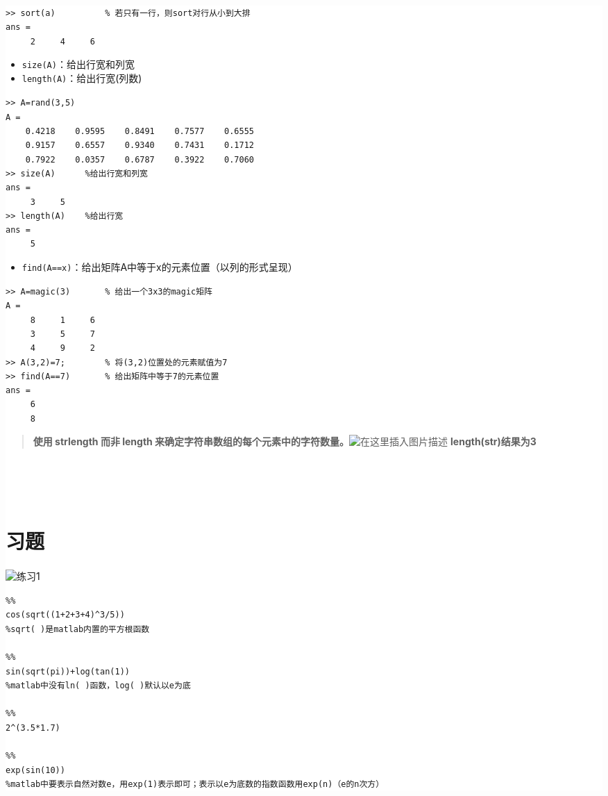 ```
>> sort(a)			% 若只有一行，则sort对行从小到大排
ans =
     2     4     6

```
+ `size(A)`：给出行宽和列宽
+ `length(A)`：给出行宽(列数)
```
>> A=rand(3,5)
A =
    0.4218    0.9595    0.8491    0.7577    0.6555
    0.9157    0.6557    0.9340    0.7431    0.1712
    0.7922    0.0357    0.6787    0.3922    0.7060
>> size(A)		%给出行宽和列宽
ans =
     3     5
>> length(A)	%给出行宽
ans =
     5
```

+ `find(A==x)`：给出矩阵A中等于x的元素位置（以列的形式呈现）
```
>> A=magic(3)		% 给出一个3x3的magic矩阵
A =
     8     1     6
     3     5     7
     4     9     2
>> A(3,2)=7;		% 将(3,2)位置处的元素赋值为7
>> find(A==7)		% 给出矩阵中等于7的元素位置
ans =
     6
     8
```

>**使用 strlength 而非 length 来确定字符串数组的每个元素中的字符数量。**![在这里插入图片描述](https://img-blog.csdnimg.cn/20200807214658134.png?x-oss-process=image/watermark,type_ZmFuZ3poZW5naGVpdGk,shadow_10,text_aHR0cHM6Ly9ibG9nLmNzZG4ubmV0L3dlaXhpbl80NTg0MDgyNQ==,size_16,color_FFFFFF,t_70)
>**length(str)结果为3**

<br>
<br>
<br>

# 习题
![练习1](https://img-blog.csdnimg.cn/20200807170423518.png?x-oss-process=image/watermark,type_ZmFuZ3poZW5naGVpdGk,shadow_10,text_aHR0cHM6Ly9ibG9nLmNzZG4ubmV0L3dlaXhpbl80NTg0MDgyNQ==,size_16,color_FFFFFF,t_70)
```
%%
cos(sqrt((1+2+3+4)^3/5))
%sqrt( )是matlab内置的平方根函数

%%
sin(sqrt(pi))+log(tan(1))
%matlab中没有ln( )函数，log( )默认以e为底

%%
2^(3.5*1.7)

%%
exp(sin(10))
%matlab中要表示自然对数e，用exp(1)表示即可；表示以e为底数的指数函数用exp(n)（e的n次方）
```

